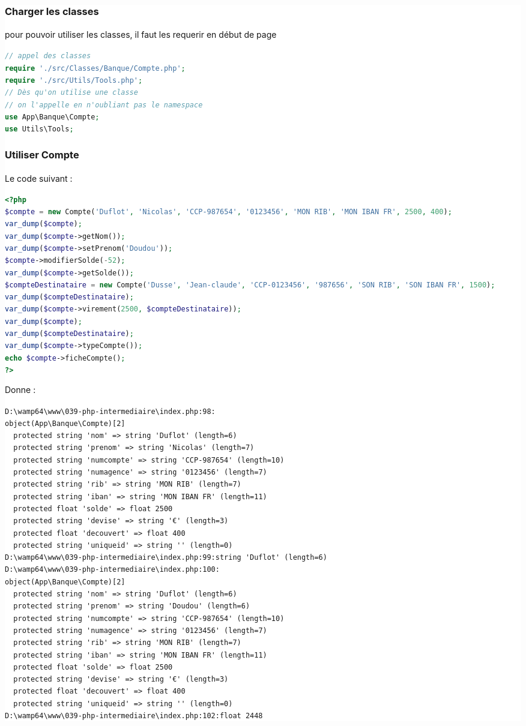 ### Charger les classes

pour pouvoir utiliser les classes, il faut les requerir en début de page

```php
// appel des classes
require './src/Classes/Banque/Compte.php';
require './src/Utils/Tools.php';
// Dès qu'on utilise une classe
// on l'appelle en n'oubliant pas le namespace
use App\Banque\Compte;
use Utils\Tools;
```

### Utiliser Compte

Le code suivant : 
```php
<?php
$compte = new Compte('Duflot', 'Nicolas', 'CCP-987654', '0123456', 'MON RIB', 'MON IBAN FR', 2500, 400);
var_dump($compte);
var_dump($compte->getNom());
var_dump($compte->setPrenom('Doudou'));
$compte->modifierSolde(-52);
var_dump($compte->getSolde());
$compteDestinataire = new Compte('Dusse', 'Jean-claude', 'CCP-0123456', '987656', 'SON RIB', 'SON IBAN FR', 1500);
var_dump($compteDestinataire);
var_dump($compte->virement(2500, $compteDestinataire));
var_dump($compte);
var_dump($compteDestinataire);
var_dump($compte->typeCompte());
echo $compte->ficheCompte();
?>
```

Donne : 

```
D:\wamp64\www\039-php-intermediaire\index.php:98:
object(App\Banque\Compte)[2]
  protected string 'nom' => string 'Duflot' (length=6)
  protected string 'prenom' => string 'Nicolas' (length=7)
  protected string 'numcompte' => string 'CCP-987654' (length=10)
  protected string 'numagence' => string '0123456' (length=7)
  protected string 'rib' => string 'MON RIB' (length=7)
  protected string 'iban' => string 'MON IBAN FR' (length=11)
  protected float 'solde' => float 2500
  protected string 'devise' => string '€' (length=3)
  protected float 'decouvert' => float 400
  protected string 'uniqueid' => string '' (length=0)
D:\wamp64\www\039-php-intermediaire\index.php:99:string 'Duflot' (length=6)
D:\wamp64\www\039-php-intermediaire\index.php:100:
object(App\Banque\Compte)[2]
  protected string 'nom' => string 'Duflot' (length=6)
  protected string 'prenom' => string 'Doudou' (length=6)
  protected string 'numcompte' => string 'CCP-987654' (length=10)
  protected string 'numagence' => string '0123456' (length=7)
  protected string 'rib' => string 'MON RIB' (length=7)
  protected string 'iban' => string 'MON IBAN FR' (length=11)
  protected float 'solde' => float 2500
  protected string 'devise' => string '€' (length=3)
  protected float 'decouvert' => float 400
  protected string 'uniqueid' => string '' (length=0)
D:\wamp64\www\039-php-intermediaire\index.php:102:float 2448
```